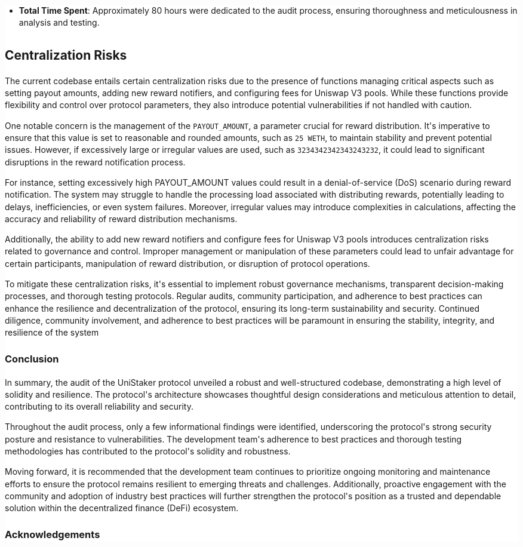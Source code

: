 - **Total Time Spent**: Approximately 80 hours were dedicated to the audit process, ensuring thoroughness and meticulousness in analysis and testing.

## Centralization Risks

The current codebase entails certain centralization risks due to the presence of functions managing critical aspects such as setting payout amounts, adding new reward notifiers, and configuring fees for Uniswap V3 pools. While these functions provide flexibility and control over protocol parameters, they also introduce potential vulnerabilities if not handled with caution.

One notable concern is the management of the `PAYOUT_AMOUNT`, a parameter crucial for reward distribution. It's imperative to ensure that this value is set to reasonable and rounded amounts, such as `25 WETH`, to maintain stability and prevent potential issues. However, if excessively large or irregular values are used, such as `3234342342343243232`, it could lead to significant disruptions in the reward notification process.

For instance, setting excessively high PAYOUT_AMOUNT values could result in a denial-of-service (DoS) scenario during reward notification. The system may struggle to handle the processing load associated with distributing rewards, potentially leading to delays, inefficiencies, or even system failures. Moreover, irregular values may introduce complexities in calculations, affecting the accuracy and reliability of reward distribution mechanisms.

Additionally, the ability to add new reward notifiers and configure fees for Uniswap V3 pools introduces centralization risks related to governance and control. Improper management or manipulation of these parameters could lead to unfair advantage for certain participants, manipulation of reward distribution, or disruption of protocol operations.

To mitigate these centralization risks, it's essential to implement robust governance mechanisms, transparent decision-making processes, and thorough testing protocols. Regular audits, community participation, and adherence to best practices can enhance the resilience and decentralization of the protocol, ensuring its long-term sustainability and security. Continued diligence, community involvement, and adherence to best practices will be paramount in ensuring the stability, integrity, and resilience of the system

### Conclusion

In summary, the audit of the UniStaker protocol unveiled a robust and well-structured codebase, demonstrating a high level of solidity and resilience. The protocol's architecture showcases thoughtful design considerations and meticulous attention to detail, contributing to its overall reliability and security.

Throughout the audit process, only a few informational findings were identified, underscoring the protocol's strong security posture and resistance to vulnerabilities. The development team's adherence to best practices and thorough testing methodologies has contributed to the protocol's solidity and robustness.

Moving forward, it is recommended that the development team continues to prioritize ongoing monitoring and maintenance efforts to ensure the protocol remains resilient to emerging threats and challenges. Additionally, proactive engagement with the community and adoption of industry best practices will further strengthen the protocol's position as a trusted and dependable solution within the decentralized finance (DeFi) ecosystem.

### Acknowledgements
